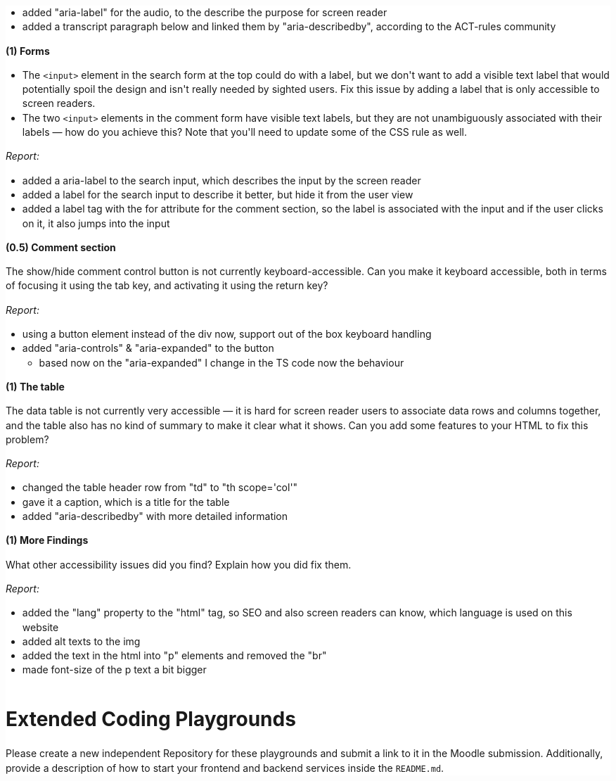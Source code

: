 - added "aria-label" for the audio, to the describe the purpose for screen reader
- added a transcript paragraph below and linked them by "aria-describedby", according to the ACT-rules community

**(1) Forms**

- The `<input>` element in the search form at the top could do with a label, but we don't want to add a visible text label that would potentially spoil the design and isn't really needed by sighted users. Fix this issue by adding a label that is only accessible to screen readers.
- The two `<input>` elements in the comment form have visible text labels, but they are not unambiguously associated with their labels — how do you achieve this? Note that you'll need to update some of the CSS rule as well.

_Report:_

- added a aria-label to the search input, which describes the input by the screen reader
- added a label for the search input to describe it better, but hide it from the user view
- added a label tag with the for attribute for the comment section, so the label is associated with the input and if the user clicks on it, it also jumps into the input

**(0.5) Comment section**

The show/hide comment control button is not currently keyboard-accessible. Can you make it keyboard accessible, both in terms of focusing it using the tab key, and activating it using the return key?

_Report:_

- using a button element instead of the div now, support out of the box keyboard handling
- added "aria-controls" & "aria-expanded" to the button
  - based now on the "aria-expanded" I change in the TS code now the behaviour

**(1) The table**

The data table is not currently very accessible — it is hard for screen reader users to associate data rows and columns together, and the table also has no kind of summary to make it clear what it shows. Can you add some features to your HTML to fix this problem?

_Report:_

- changed the table header row from "td" to "th scope='col'"
- gave it a caption, which is a title for the table
- added "aria-describedby" with more detailed information

**(1) More Findings**

What other accessibility issues did you find? Explain how you did fix them.

_Report:_

- added the "lang" property to the "html" tag, so SEO and also screen readers can know, which language is used on this website
- added alt texts to the img
- added the text in the html into "p" elements and removed the "br"
- made font-size of the p text a bit bigger

# Extended Coding Playgrounds

Please create a new independent Repository for these playgrounds and submit a link to it in the Moodle submission.
Additionally, provide a description of how to start your frontend and backend services inside the `README.md`.
